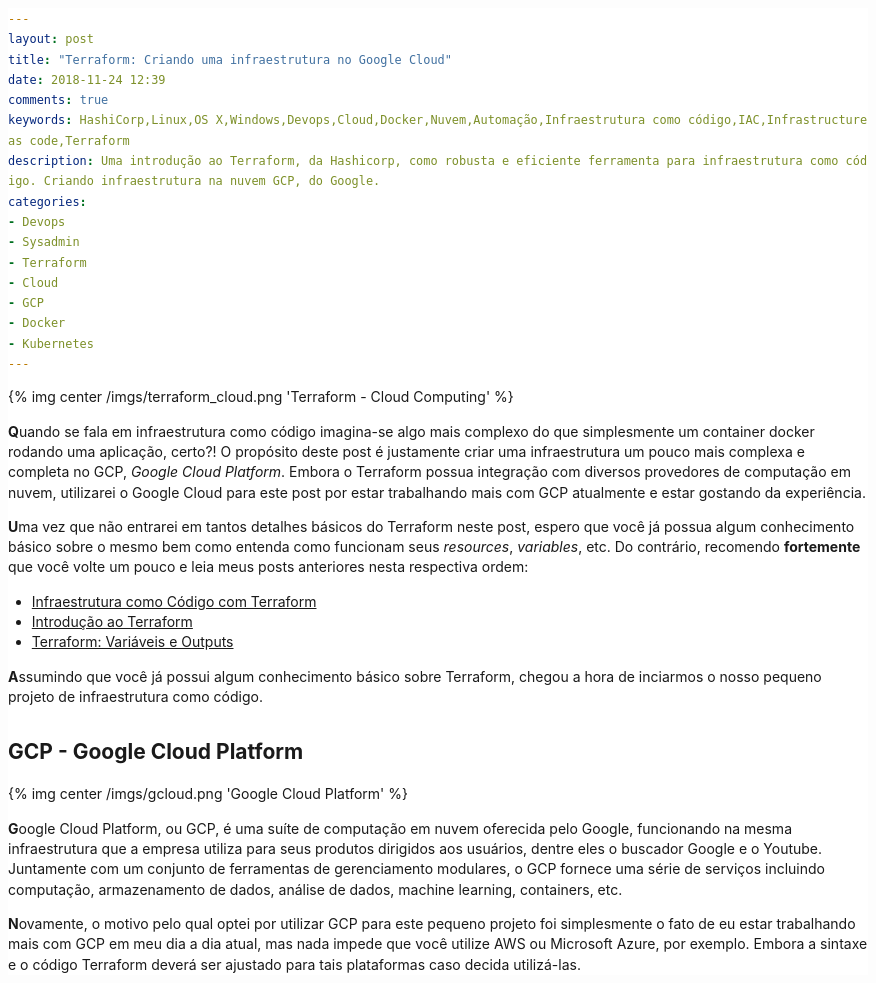```yaml
---
layout: post
title: "Terraform: Criando uma infraestrutura no Google Cloud"
date: 2018-11-24 12:39
comments: true
keywords: HashiCorp,Linux,OS X,Windows,Devops,Cloud,Docker,Nuvem,Automação,Infraestrutura como código,IAC,Infrastructure as code,Terraform
description: Uma introdução ao Terraform, da Hashicorp, como robusta e eficiente ferramenta para infraestrutura como código. Criando infraestrutura na nuvem GCP, do Google.
categories:
- Devops
- Sysadmin
- Terraform
- Cloud
- GCP
- Docker
- Kubernetes
---
```

{% img center /imgs/terraform_cloud.png 'Terraform - Cloud Computing' %}

**Q**uando se fala em infraestrutura como código imagina-se algo mais complexo do que simplesmente um container docker rodando uma aplicação, certo?! O propósito deste post é justamente criar uma infraestrutura um pouco mais complexa e completa no GCP, *Google Cloud Platform*. Embora o Terraform possua integração com diversos provedores de computação em nuvem, utilizarei o Google Cloud para este post por estar trabalhando mais com GCP atualmente e estar gostando da experiência.

**U**ma vez que não entrarei em tantos detalhes básicos do Terraform neste post, espero que você já possua algum conhecimento básico sobre o mesmo bem como entenda como funcionam seus *resources*, *variables*, etc. Do contrário, recomendo **fortemente** que você volte um pouco e leia meus posts anteriores nesta respectiva ordem:

-   [Infraestrutura como Código com Terraform](/blog/2018/10/22/infraestrutura-como-codigo-com-terraform/)
-   [Introdução ao Terraform](/blog/2018/10/29/introducao-ao-terraform/)
-   [Terraform: Variáveis e Outputs](/blog/2018/11/06/terraform-variaveis-e-outputs/)

**A**ssumindo que você já possui algum conhecimento básico sobre Terraform, chegou a hora de inciarmos o nosso pequeno projeto de infraestrutura como código.

## GCP - Google Cloud Platform ##

{% img center /imgs/gcloud.png 'Google Cloud Platform' %}

**G**oogle Cloud Platform, ou GCP, é uma suíte de computação em nuvem oferecida pelo Google, funcionando na mesma infraestrutura que a empresa utiliza para seus produtos dirigidos aos usuários, dentre eles o buscador Google e o Youtube. Juntamente com um conjunto de ferramentas de gerenciamento modulares, o GCP fornece uma série de serviços incluindo computação, armazenamento de dados, análise de dados, machine learning, containers, etc.

**N**ovamente, o motivo pelo qual optei por utilizar GCP para este pequeno projeto foi simplesmente o fato de eu estar trabalhando mais com GCP em meu dia a dia atual, mas nada impede que você utilize AWS ou Microsoft Azure, por exemplo. Embora a sintaxe e o código Terraform deverá ser ajustado para tais plataformas caso decida utilizá-las.
